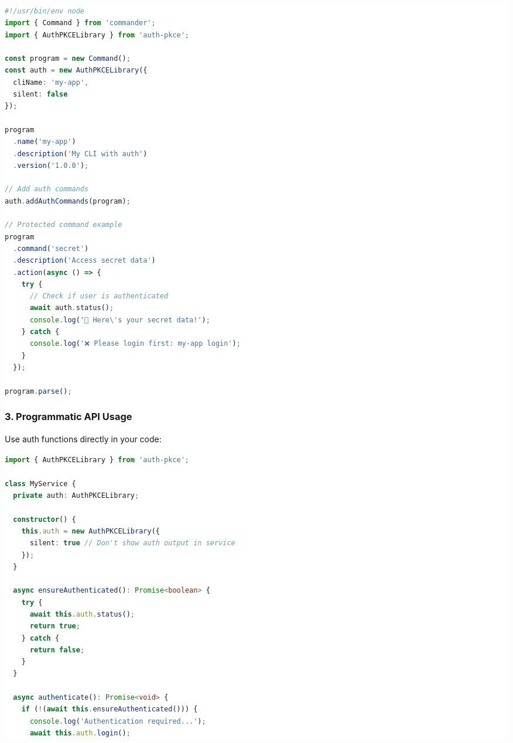 ```typescript
#!/usr/bin/env node
import { Command } from 'commander';
import { AuthPKCELibrary } from 'auth-pkce';

const program = new Command();
const auth = new AuthPKCELibrary({
  cliName: 'my-app',
  silent: false
});

program
  .name('my-app')
  .description('My CLI with auth')
  .version('1.0.0');

// Add auth commands
auth.addAuthCommands(program);

// Protected command example
program
  .command('secret')
  .description('Access secret data')
  .action(async () => {
    try {
      // Check if user is authenticated
      await auth.status();
      console.log('🎉 Here\'s your secret data!');
    } catch {
      console.log('❌ Please login first: my-app login');
    }
  });

program.parse();
```

### 3. Programmatic API Usage

Use auth functions directly in your code:

```typescript
import { AuthPKCELibrary } from 'auth-pkce';

class MyService {
  private auth: AuthPKCELibrary;

  constructor() {
    this.auth = new AuthPKCELibrary({
      silent: true // Don't show auth output in service
    });
  }

  async ensureAuthenticated(): Promise<boolean> {
    try {
      await this.auth.status();
      return true;
    } catch {
      return false;
    }
  }

  async authenticate(): Promise<void> {
    if (!(await this.ensureAuthenticated())) {
      console.log('Authentication required...');
      await this.auth.login();
```